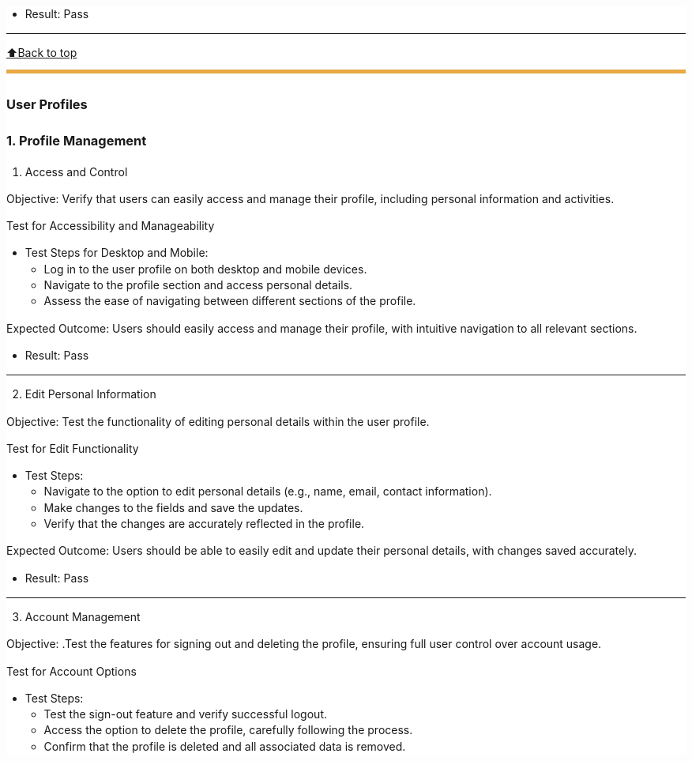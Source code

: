 - Result: Pass

---

[⬆️Back to top](<#table-of-contents>)
![Line brake](/media/readme_imgs/line-break.png)

### User Profiles

### 1. Profile Management

1. Access and Control

Objective: Verify that users can easily access and manage their profile, including personal information and activities.

Test for Accessibility and Manageability

- Test Steps for Desktop and Mobile:
    - Log in to the user profile on both desktop and mobile devices.
    - Navigate to the profile section and access personal details.
    - Assess the ease of navigating between different sections of the profile.

Expected Outcome: Users should easily access and manage their profile, with intuitive navigation to all relevant sections.

- Result: Pass

---

2. Edit Personal Information

Objective: Test the functionality of editing personal details within the user profile.

Test for Edit Functionality

- Test Steps:
    - Navigate to the option to edit personal details (e.g., name, email, contact information).
    - Make changes to the fields and save the updates.
    - Verify that the changes are accurately reflected in the profile.

Expected Outcome: Users should be able to easily edit and update their personal details, with changes saved accurately.

- Result: Pass

---


3. Account Management

Objective: .Test the features for signing out and deleting the profile, ensuring full user control over account usage.

Test for Account Options

- Test Steps:
    - Test the sign-out feature and verify successful logout.
    - Access the option to delete the profile, carefully following the process.
    - Confirm that the profile is deleted and all associated data is removed.

